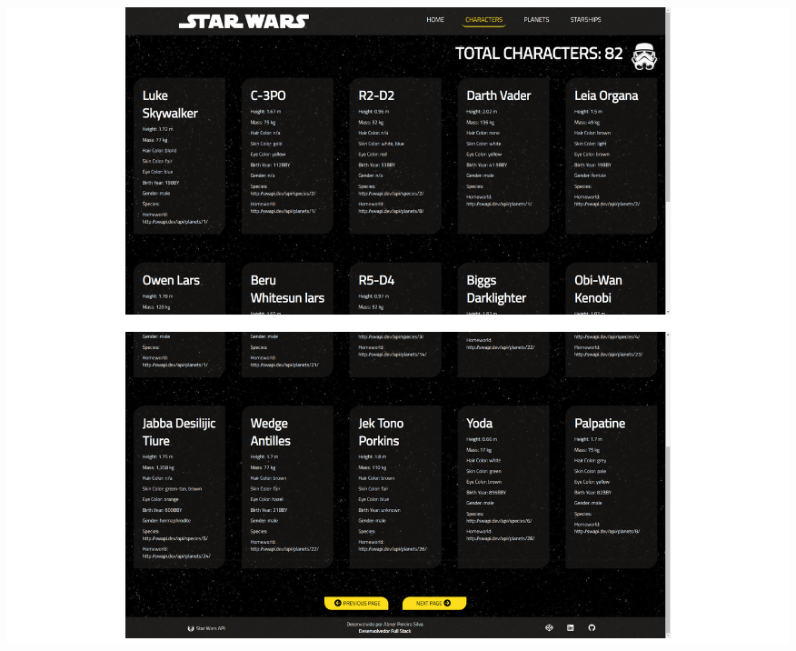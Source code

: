 <p align="center">
  <img src="./src/screenshots/characters-page-01.png" alt="Characters Page" width="600">
</p>

<p align="center">
  <img src="./src/screenshots/characters-page-02.png" alt="Characters Page" width="600">
</p>
